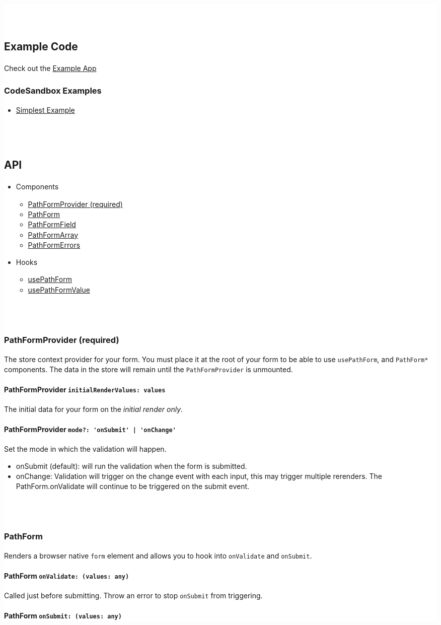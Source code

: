 <br/><br/>

## Example Code

Check out the [Example App](./example/README.md)

### CodeSandbox Examples

- [Simplest Example](https://codesandbox.io/s/immutable-pond-qrkrn?file=/src/App.tsx)

<br/><br/>

## API

- Components
  - [PathFormProvider (required)](#PathFormProvider-(required))
  - [PathForm](#PathForm)
  - [PathFormField](#PathFormField)
  - [PathFormArray](#PathFormArray)
  - [PathFormErrors](#PathFormErrors)
- Hooks
  - [usePathForm](#usePathForm)
  - [usePathFormValue](#usePathFormValue)

  <br/><br/>

### PathFormProvider (required)

The store context provider for your form.  You must place it at the root of your form to be able to use `usePathForm`, and `PathForm*` components.
The data in the store will remain until the `PathFormProvider` is unmounted.

#### PathFormProvider `initialRenderValues: values`

The initial data for your form on the *initial render only*.

#### PathFormProvider `mode?: 'onSubmit' | 'onChange'`

Set the mode in which the validation will happen.

- onSubmit (default): will run the validation when the form is submitted.
- onChange: Validation will trigger on the change event with each input, this may trigger multiple rerenders. The PathForm.onValidate will continue to be triggered on the submit event.

<br/><br/>

### PathForm

Renders a browser native `form` element and allows you to hook into `onValidate` and `onSubmit`.

#### PathForm `onValidate: (values: any)`

Called just before submitting.  Throw an error to stop `onSubmit` from triggering.

#### PathForm `onSubmit: (values: any)`
